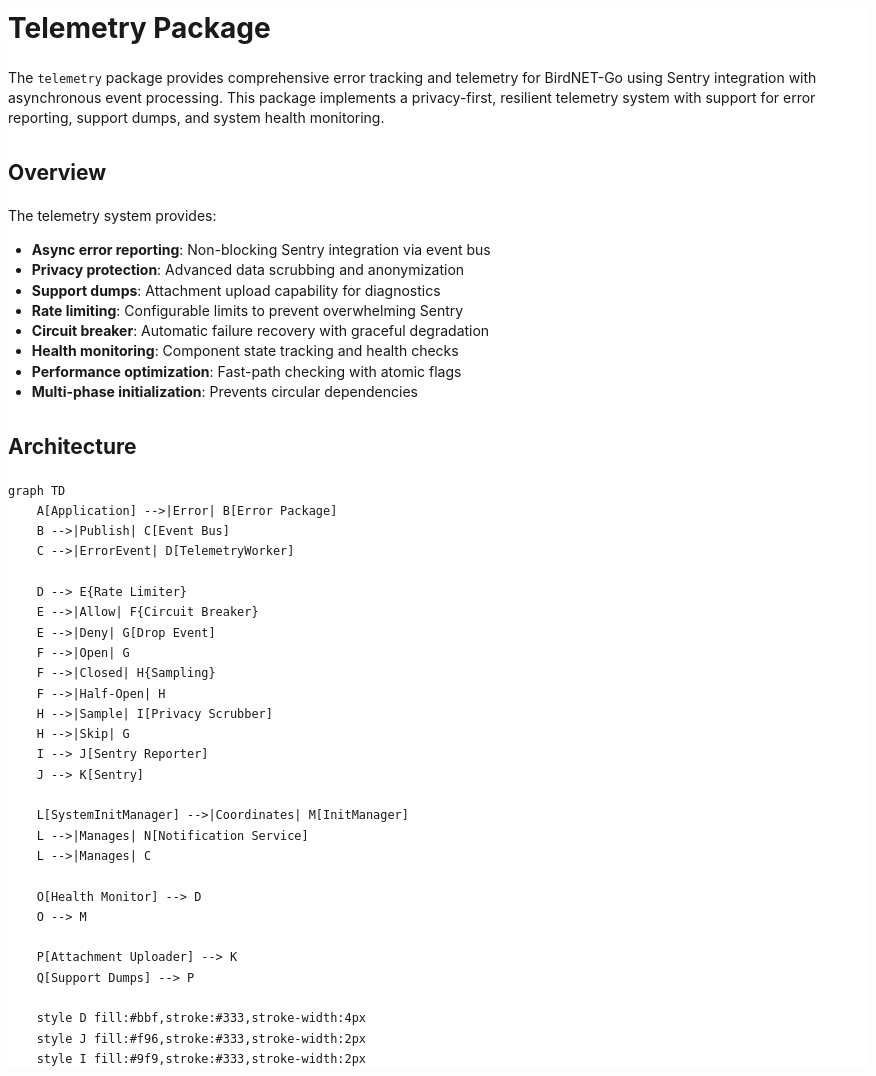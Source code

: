 # Telemetry Package

The `telemetry` package provides comprehensive error tracking and telemetry for BirdNET-Go using Sentry integration with asynchronous event processing. This package implements a privacy-first, resilient telemetry system with support for error reporting, support dumps, and system health monitoring.

## Overview

The telemetry system provides:

- **Async error reporting**: Non-blocking Sentry integration via event bus
- **Privacy protection**: Advanced data scrubbing and anonymization
- **Support dumps**: Attachment upload capability for diagnostics
- **Rate limiting**: Configurable limits to prevent overwhelming Sentry
- **Circuit breaker**: Automatic failure recovery with graceful degradation
- **Health monitoring**: Component state tracking and health checks
- **Performance optimization**: Fast-path checking with atomic flags
- **Multi-phase initialization**: Prevents circular dependencies

## Architecture

```mermaid
graph TD
    A[Application] -->|Error| B[Error Package]
    B -->|Publish| C[Event Bus]
    C -->|ErrorEvent| D[TelemetryWorker]
    
    D --> E{Rate Limiter}
    E -->|Allow| F{Circuit Breaker}
    E -->|Deny| G[Drop Event]
    F -->|Open| G
    F -->|Closed| H{Sampling}
    F -->|Half-Open| H
    H -->|Sample| I[Privacy Scrubber]
    H -->|Skip| G
    I --> J[Sentry Reporter]
    J --> K[Sentry]
    
    L[SystemInitManager] -->|Coordinates| M[InitManager]
    L -->|Manages| N[Notification Service]
    L -->|Manages| C
    
    O[Health Monitor] --> D
    O --> M
    
    P[Attachment Uploader] --> K
    Q[Support Dumps] --> P
    
    style D fill:#bbf,stroke:#333,stroke-width:4px
    style J fill:#f96,stroke:#333,stroke-width:2px
    style I fill:#9f9,stroke:#333,stroke-width:2px
```
